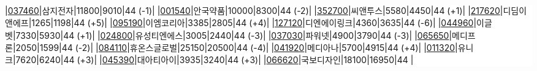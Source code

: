 |[037460](https://finance.daum.net/quotes/A037460)|삼지전자|11800|9010|44 (-1)|
|[001540](https://finance.daum.net/quotes/A001540)|안국약품|10000|8300|44 (-2)|
|[352700](https://finance.daum.net/quotes/A352700)|씨앤투스|5580|4450|44 (+1)|
|[217620](https://finance.daum.net/quotes/A217620)|디딤이앤에프|1265|1198|44 (+5)|
|[095190](https://finance.daum.net/quotes/A095190)|이엠코리아|3385|2805|44 (+4)|
|[127120](https://finance.daum.net/quotes/A127120)|디엔에이링크|4360|3635|44 (-6)|
|[044960](https://finance.daum.net/quotes/A044960)|이글벳|7330|5930|44 (+1)|
|[024800](https://finance.daum.net/quotes/A024800)|유성티엔에스|3005|2440|44 (-3)|
|[037030](https://finance.daum.net/quotes/A037030)|파워넷|4900|3790|44 (-3)|
|[065650](https://finance.daum.net/quotes/A065650)|메디프론|2050|1599|44 (-2)|
|[084110](https://finance.daum.net/quotes/A084110)|휴온스글로벌|25150|20500|44 (-4)|
|[041920](https://finance.daum.net/quotes/A041920)|메디아나|5700|4915|44 (+4)|
|[011320](https://finance.daum.net/quotes/A011320)|유니크|7620|6240|44 (+3)|
|[045390](https://finance.daum.net/quotes/A045390)|대아티아이|3935|3240|44 (+3)|
|[066620](https://finance.daum.net/quotes/A066620)|국보디자인|18100|16950|44 |
